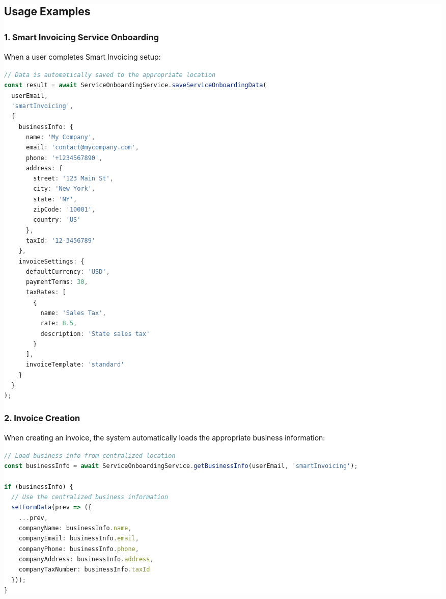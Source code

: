 ## Usage Examples

### 1. Smart Invoicing Service Onboarding

When a user completes Smart Invoicing setup:

```typescript
// Data is automatically saved to the appropriate location
const result = await ServiceOnboardingService.saveServiceOnboardingData(
  userEmail,
  'smartInvoicing',
  {
    businessInfo: {
      name: 'My Company',
      email: 'contact@mycompany.com',
      phone: '+1234567890',
      address: {
        street: '123 Main St',
        city: 'New York',
        state: 'NY',
        zipCode: '10001',
        country: 'US'
      },
      taxId: '12-3456789'
    },
    invoiceSettings: {
      defaultCurrency: 'USD',
      paymentTerms: 30,
      taxRates: [
        {
          name: 'Sales Tax',
          rate: 8.5,
          description: 'State sales tax'
        }
      ],
      invoiceTemplate: 'standard'
    }
  }
);
```

### 2. Invoice Creation

When creating an invoice, the system automatically loads the appropriate business information:

```typescript
// Load business info from centralized location
const businessInfo = await ServiceOnboardingService.getBusinessInfo(userEmail, 'smartInvoicing');

if (businessInfo) {
  // Use the centralized business information
  setFormData(prev => ({
    ...prev,
    companyName: businessInfo.name,
    companyEmail: businessInfo.email,
    companyPhone: businessInfo.phone,
    companyAddress: businessInfo.address,
    companyTaxNumber: businessInfo.taxId
  }));
}
```

